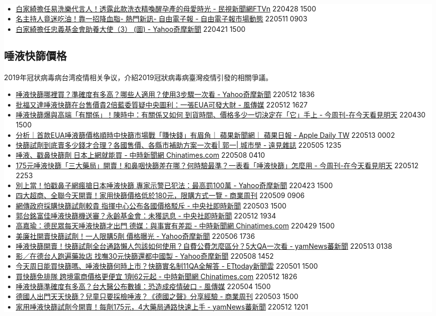 - [白家綺擔任易洗樂代言人！透露此款洗衣精喚醒孕產的母愛時光 - 民視新聞網FTVn](https://www.ftvnews.com.tw/news/detail/2022428W0238 "白家綺擔任易洗樂代言人！透露此款洗衣精喚醒孕產的母愛時光 - 民視新聞網FTVn") 220428 1500
- [名主持人竟迷吃油！靠一招降血脂- 熱門新訊- 自由電子報 - 自由電子報市場動態](https://market.ltn.com.tw/article/12421 "名主持人竟迷吃油！靠一招降血脂- 熱門新訊- 自由電子報 - 自由電子報市場動態") 220511 0903
- [白家綺擔任忠義基金會助養大使（3） (圖) - Yahoo奇摩新聞](https://tw.news.yahoo.com/%E7%99%BD%E5%AE%B6%E7%B6%BA%E6%93%94%E4%BB%BB%E5%BF%A0%E7%BE%A9%E5%9F%BA%E9%87%91%E6%9C%83%E5%8A%A9%E9%A4%8A%E5%A4%A7%E4%BD%BF-3-%E5%9C%96-080749102.html "白家綺擔任忠義基金會助養大使（3） (圖) - Yahoo奇摩新聞") 220421 1500

## 唾液快篩價格

2019年冠状病毒病台湾疫情相关争议，介紹2019冠狀病毒病臺灣疫情引發的相關爭議。
- [唾液快篩哪裡買？準確度有多高？哪些人適用？使用3步驟一次看 - Yahoo奇摩新聞](https://tw.news.yahoo.com/%E5%94%BE%E6%B6%B2%E5%BF%AB%E7%AF%A9%E5%93%AA%E8%A3%A1%E8%B2%B7-%E5%94%BE%E6%B6%B2%E5%BF%AB%E7%AF%A9%E6%BA%96%E7%A2%BA%E7%8E%87-%E5%94%BE%E6%B6%B2%E5%BF%AB%E7%AF%A9%E8%B3%BC%E8%B2%B7-103656561.html "唾液快篩哪裡買？準確度有多高？哪些人適用？使用3步驟一次看 - Yahoo奇摩新聞") 220512 1836
- [批福又達唾液快篩在台售價貴2倍藍委質疑中央圖利：一張EUA可發大財 - 風傳媒](https://www.storm.mg/article/4330347 "批福又達唾液快篩在台售價貴2倍藍委質疑中央圖利：一張EUA可發大財 - 風傳媒") 220512 1627
- [唾液快篩爆與高端「有關係」！陳時中：有關係又如何 到貨時間、價格多少一切決定在「它」手上 - 今周刊-在今天看見明天](https://www.businesstoday.com.tw/article/category/203946/post/202204300013/ "唾液快篩爆與高端「有關係」！陳時中：有關係又如何 到貨時間、價格多少一切決定在「它」手上 - 今周刊-在今天看見明天") 220430 1500
- [分析｜首款EUA唾液篩價格順時中快篩市場戰「賺快錢」有眉角｜ 蘋果新聞網｜ 蘋果日報 - Apple Daily TW](https://www.appledaily.com.tw/life/20220513/GJVV2WD4SRDOXJHKN2EENP742Y/ "分析｜首款EUA唾液篩價格順時中快篩市場戰「賺快錢」有眉角｜ 蘋果新聞網｜ 蘋果日報 - Apple Daily TW") 220513 0002
- [快篩試劑到底賣多少錢才合理？各國售價、各縣市補助方案一次看| 郭一| 城市學 - 遠見雜誌](https://city.gvm.com.tw/article/89541 "快篩試劑到底賣多少錢才合理？各國售價、各縣市補助方案一次看| 郭一| 城市學 - 遠見雜誌") 220505 1235
- [唾液、戳鼻快篩劑 日本上網就能買 - 中時新聞網 Chinatimes.com](https://www.chinatimes.com/newspapers/20220508000278-260114 "唾液、戳鼻快篩劑 日本上網就能買 - 中時新聞網 Chinatimes.com") 220508 0410
- [175元唾液快篩「三大藥局」開賣！和鼻咽快篩差在哪？何時驗最準？一表看「唾液快篩」怎麼用 - 今周刊-在今天看見明天](https://www.businesstoday.com.tw/article/category/183029/post/202204300012/ "175元唾液快篩「三大藥局」開賣！和鼻咽快篩差在哪？何時驗最準？一表看「唾液快篩」怎麼用 - 今周刊-在今天看見明天") 220512 2253
- [別上當！怕戳鼻子網瘋搶日本唾液快篩 專家示警已犯法：最高罰100萬 - Yahoo奇摩新聞](https://tw.news.yahoo.com/%E5%88%A5%E4%B8%8A%E7%95%B6-%E6%80%95%E6%88%B3%E9%BC%BB%E5%AD%90%E7%B6%B2%E7%98%8B%E6%90%B6%E6%97%A5%E6%9C%AC%E5%94%BE%E6%B6%B2%E5%BF%AB%E7%AF%A9-%E5%B0%88%E5%AE%B6%E7%A4%BA%E8%AD%A6%E5%B7%B2%E7%8A%AF%E6%B3%95-%E6%9C%80%E9%AB%98%E7%BD%B0100%E8%90%AC-133427188.html "別上當！怕戳鼻子網瘋搶日本唾液快篩 專家示警已犯法：最高罰100萬 - Yahoo奇摩新聞") 220423 1500
- [四大超商、全聯今天開賣！家用快篩價格低於180元，限購方式一覽 - 商業周刊](https://www.businessweekly.com.tw/focus/blog/3009711 "四大超商、全聯今天開賣！家用快篩價格低於180元，限購方式一覽 - 商業周刊") 220509 0906
- [網傳政府採購快篩試劑較貴 指揮中心公布各國價格駁斥 - 中央社即時新聞](https://www.cna.com.tw/news/ahel/202205030375.aspx "網傳政府採購快篩試劑較貴 指揮中心公布各國價格駁斥 - 中央社即時新聞") 220503 1500
- [郭台銘富佳唾液快篩機送審？永齡基金會：未獲訊息 - 中央社即時新聞](https://www.cna.com.tw/news/ahel/202205120365.aspx "郭台銘富佳唾液快篩機送審？永齡基金會：未獲訊息 - 中央社即時新聞") 220512 1934
- [高嘉瑜：德民眾每天唾液快篩才出門 德媒：與事實有差距 - 中時新聞網 Chinatimes.com](https://www.chinatimes.com/realtimenews/20220429004852-263101 "高嘉瑜：德民眾每天唾液快篩才出門 德媒：與事實有差距 - 中時新聞網 Chinatimes.com") 220429 1500
- [美廉社開賣快篩試劑！一人限購5劑 價格曝光 - Yahoo奇摩新聞](https://tw.news.yahoo.com/%E7%BE%8E%E5%BB%89%E7%A4%BE%E9%96%8B%E8%B3%A3%E5%BF%AB%E7%AF%A9%E8%A9%A6%E5%8A%91-%E4%BA%BA%E9%99%90%E8%B3%BC5%E5%8A%91-%E5%83%B9%E6%A0%BC%E6%9B%9D%E5%85%89-093600280.html "美廉社開賣快篩試劑！一人限購5劑 價格曝光 - Yahoo奇摩新聞") 220506 1736
- [唾液快篩開賣！快篩試劑全台通路懶人包該如何使用？自費公費怎麼區分？5大QA一次看 - yamNews蕃新聞](http://n.yam.com/Article/20220513707261 "唾液快篩開賣！快篩試劑全台通路懶人包該如何使用？自費公費怎麼區分？5大QA一次看 - yamNews蕃新聞") 220513 0138
- [影／在德台人跑遍藥妝店 找嘸30元快篩還都中國製 - Yahoo奇摩新聞](https://tw.news.yahoo.com/%E5%BD%B1-%E5%9C%A8%E5%BE%B7%E5%8F%B0%E4%BA%BA%E8%B7%91%E9%81%8D%E8%97%A5%E5%A6%9D%E5%BA%97-%E6%89%BE%E5%98%B830%E5%85%83%E5%BF%AB%E7%AF%A9%E9%82%84%E9%83%BD%E4%B8%AD%E5%9C%8B%E8%A3%BD-065242104.html "影／在德台人跑遍藥妝店 找嘸30元快篩還都中國製 - Yahoo奇摩新聞") 220508 1452
- [今天周日能買快篩嗎、唾液快篩何時上市？快篩實名制11QA全解答 - ETtoday新聞雲](https://www.ettoday.net/news/20220501/2241600.htm "今天周日能買快篩嗎、唾液快篩何時上市？快篩實名制11QA全解答 - ETtoday新聞雲") 220501 1500
- [買快篩免排隊 跨境電商價格更便宜 1劑62元起 - 中時新聞網 Chinatimes.com](https://www.chinatimes.com/realtimenews/20220512004805-260405 "買快篩免排隊 跨境電商價格更便宜 1劑62元起 - 中時新聞網 Chinatimes.com") 220512 1826
- [唾液快篩準確度有多高？台大醫公布數據：恐造成疫情破口 - 風傳媒](https://www.storm.mg/lifestyle/4317344 "唾液快篩準確度有多高？台大醫公布數據：恐造成疫情破口 - 風傳媒") 220504 1500
- [德國人出門天天快篩？兒童只要採檢唾液？《德國之聲》分享經驗 - 商業周刊](https://www.businessweekly.com.tw/international/blog/3009668 "德國人出門天天快篩？兒童只要採檢唾液？《德國之聲》分享經驗 - 商業周刊") 220503 1500
- [家用唾液快篩試劑今開賣！每劑175元，4大藥局通路快速上手 - yamNews蕃新聞](http://n.yam.com/Article/20220512384892 "家用唾液快篩試劑今開賣！每劑175元，4大藥局通路快速上手 - yamNews蕃新聞") 220512 1201
